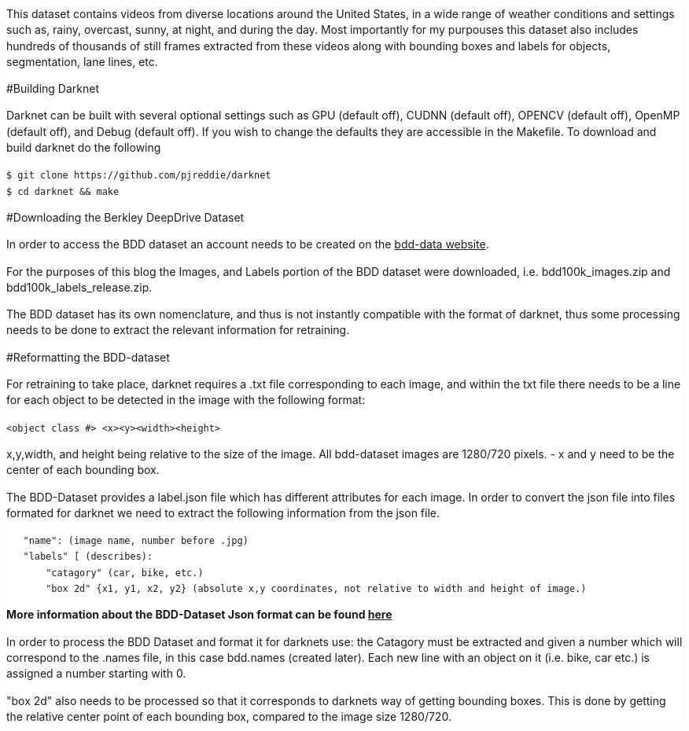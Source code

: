 This dataset contains videos from diverse locations around the United States, in a wide range of weather conditions and settings such as, rainy, overcast, sunny, at night, and during the day. Most importantly for my purpouses this dataset also includes hundreds of thousands of still frames extracted from these videos along with bounding boxes and labels for objects, segmentation, lane lines, etc. 

#Building Darknet

Darknet can be built with several optional settings such as GPU (default off), CUDNN (default off), OPENCV (default off), OpenMP (default off), and Debug (default off). If you wish to change the defaults they are accessible in the Makefile. To download and build darknet do the following 

```
$ git clone https://github.com/pjreddie/darknet
$ cd darknet && make
```

#Downloading the Berkley DeepDrive Dataset

In order to access the BDD dataset an account needs to be created on the [bdd-data website](http://bdd-data.berkeley.edu/wad-2018.html).

For the purposes of this blog the Images, and Labels portion of the BDD dataset were downloaded, i.e. bdd100k_images.zip and bdd100k_labels_release.zip.

The BDD dataset has its own nomenclature, and thus is not instantly compatible with the format of darknet, thus some processing needs to be done to extract the relevant information for retraining.


#Reformatting the BDD-dataset

For retraining to take place, darknet requires a .txt file corresponding to each image, and within the txt file there needs to be a line for each object to be detected in the image with the following format: 
```
<object class #> <x><y><width><height> 
```
x,y,width, and height being relative to the size of the image. All bdd-dataset images are 1280/720 pixels. - x and y need to be the center of each bounding box.

The BDD-Dataset provides a label.json file which has different attributes for each image. In order to convert the json file into files formated for darknet we need to extract the following information from the json file.
```
   "name": (image name, number before .jpg)
   "labels" [ (describes):
       "catagory" (car, bike, etc.)
       "box 2d" {x1, y1, x2, y2} (absolute x,y coordinates, not relative to width and height of image.)
```

**More information about the BDD-Dataset Json format can be found [here](https://github.com/ucbdrive/bdd-data/blob/master/doc/format.md)**

In order to process the BDD Dataset and format it for darknets use: the Catagory must be extracted and given a number which will correspond to the .names file, in this case bdd.names (created later). Each new line with an object on it (i.e. bike, car etc.) is assigned a number starting with 0.

"box 2d" also needs to be processed so that it corresponds to darknets way of getting bounding boxes. This is done by getting the relative center point of each bounding box, compared to the image size 1280/720.
